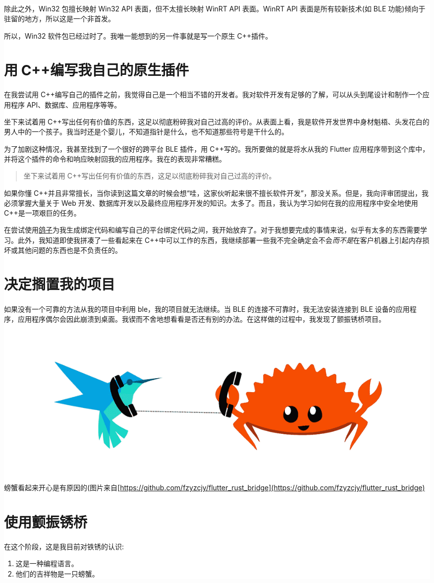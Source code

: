 除此之外，Win32 包擅长映射 Win32 API 表面，但不太擅长映射 WinRT API 表面。WinRT API 表面是所有较新技术(如 BLE 功能)倾向于驻留的地方，所以这是一个非首发。

所以，Win32 软件包已经过时了。我唯一能想到的另一件事就是写一个原生 C++插件。

# 用 C++编写我自己的原生插件

在我尝试用 C++编写自己的插件之前，我觉得自己是一个相当不错的开发者。我对软件开发有足够的了解，可以从头到尾设计和制作一个应用程序 API、数据库、应用程序等等。

坐下来试着用 C++写出任何有价值的东西，这足以彻底粉碎我对自己过高的评价。从表面上看，我是软件开发世界中身材魁梧、头发花白的男人中的一个孩子。我当时还是个婴儿，不知道指针是什么，也不知道那些符号是干什么的。

为了加剧这种情况，我甚至找到了一个很好的跨平台 BLE 插件，用 C++写的。我所要做的就是将水从我的 Flutter 应用程序带到这个库中，并将这个插件的命令和响应映射回我的应用程序。我在的表现非常糟糕。

> 坐下来试着用 C++写出任何有价值的东西，这足以彻底粉碎我对自己过高的评价。

如果你懂 C++并且非常擅长，当你读到这篇文章的时候会想“哇，这家伙听起来很不擅长软件开发”，那没关系。但是，我向评审团提出，我必须掌握大量关于 Web 开发、数据库开发以及最终应用程序开发的知识。太多了。而且，我认为学习如何在我的应用程序中安全地使用 C++是一项艰巨的任务。

在尝试使用[鸽子](https://pub.dev/packages/pigeon)为我生成绑定代码和编写自己的平台绑定代码之间，我开始放弃了。对于我想要完成的事情来说，似乎有太多的东西需要学习。此外，我知道即使我拼凑了一些看起来在 C++中可以工作的东西，我继续部署一些我不完全确定会不会*而不是*在客户机器上引起内存损坏或其他问题的东西也是不负责任的。

# 决定搁置我的项目

如果没有一个可靠的方法从我的项目中利用 ble，我的项目就无法继续。当 BLE 的连接不可靠时，我无法安装连接到 BLE 设备的应用程序，应用程序偶尔会因此崩溃到桌面。我锲而不舍地想看看是否还有别的办法。在这样做的过程中，我发现了颤振锈桥项目。

![](img/c77acad7b93a0fa2b21e31b43a9e29e7.png)

螃蟹看起来开心是有原因的(图片来自[https://github.com/fzyzcjy/flutter_rust_bridge](https://github.com/fzyzcjy/flutter_rust_bridge)

# 使用颤振锈桥

在这个阶段，这是我目前对铁锈的认识:

1.  这是一种编程语言。
2.  他们的吉祥物是一只螃蟹。
